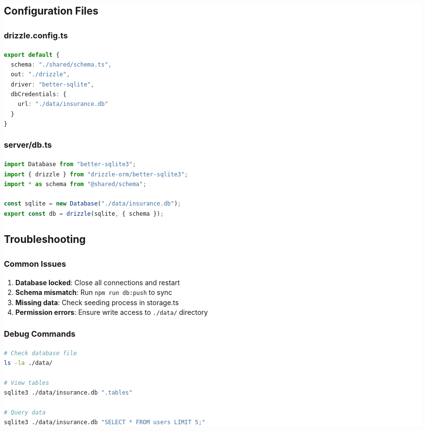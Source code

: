## Configuration Files

### drizzle.config.ts
```typescript
export default {
  schema: "./shared/schema.ts",
  out: "./drizzle",
  driver: "better-sqlite",
  dbCredentials: {
    url: "./data/insurance.db"
  }
}
```

### server/db.ts
```typescript
import Database from "better-sqlite3";
import { drizzle } from "drizzle-orm/better-sqlite3";
import * as schema from "@shared/schema";

const sqlite = new Database("./data/insurance.db");
export const db = drizzle(sqlite, { schema });
```

## Troubleshooting

### Common Issues
1. **Database locked**: Close all connections and restart
2. **Schema mismatch**: Run `npm run db:push` to sync
3. **Missing data**: Check seeding process in storage.ts
4. **Permission errors**: Ensure write access to `./data/` directory

### Debug Commands
```bash
# Check database file
ls -la ./data/

# View tables
sqlite3 ./data/insurance.db ".tables"

# Query data
sqlite3 ./data/insurance.db "SELECT * FROM users LIMIT 5;"
```